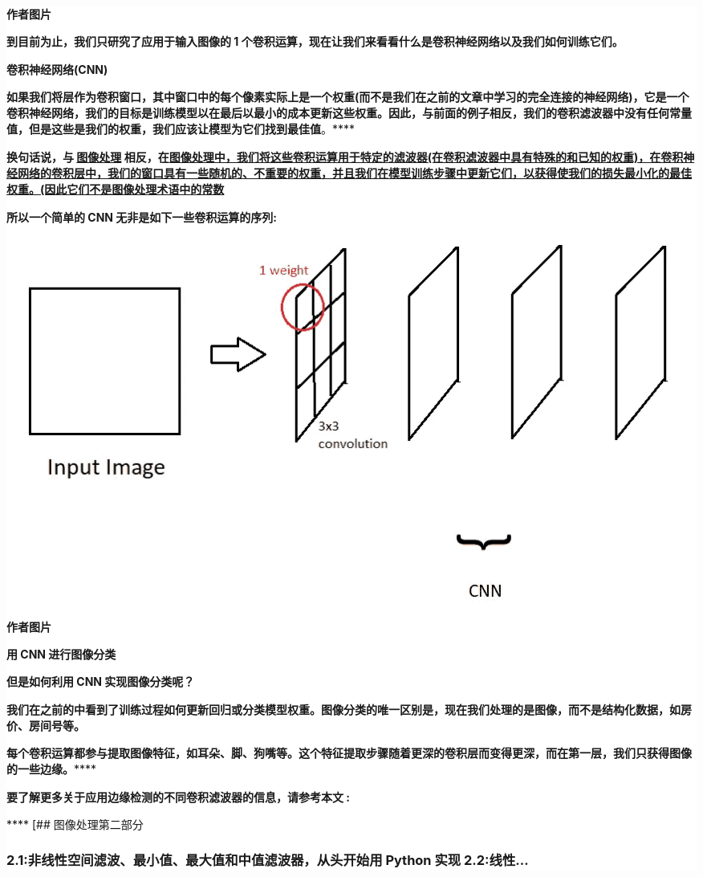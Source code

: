 **作者图片**

**到目前为止，我们只研究了应用于输入图像的 1 个卷积运算，现在让我们来看看什么是卷积神经网络以及我们如何训练它们。**

****卷积神经网络(CNN)****

**如果我们将层作为卷积窗口，**其中窗口中的每个像素实际上是一个权重**(而不是我们在之前的[](/neural-networks-fundamentals-80aa045504bd)**文章中学习的完全连接的神经网络)，它是一个卷积神经网络，我们的目标是训练模型以在最后以最小的成本更新这些权重。因此，与前面的例子相反，我们的卷积滤波器中没有任何常量值，但是**这些是我们的权重，我们应该让模型为它们找到最佳值**。****

****换句话说，与 [**图像处理**](/image-processing-part-2-1fb84931364a) 相反，在[**图像处理中，我们将这些卷积运算用于特定的滤波器(在卷积滤波器中具有特殊的和已知的权重)，在卷积神经网络的卷积层中，我们的窗口具有一些随机的、不重要的权重，并且我们在模型训练步骤中更新它们，以获得使我们的损失最小化的最佳权重。(因此它们不是图像处理术语中的常数**](/image-processing-part-2-1fb84931364a)****

****所以一个简单的 CNN 无非是如下一些卷积运算的序列:****

****![](img/96ce8eb1c382290d1a35c307504a251d.png)****

****作者图片****

******用 CNN 进行图像分类******

****但是如何利用 CNN 实现图像分类呢？****

****我们在之前的[](/neural-networks-fundamentals-80aa045504bd)**中看到了训练过程如何更新回归或分类模型权重。图像分类的唯一区别是，现在我们处理的是图像，而不是结构化数据，如房价、房间号等。******

******每个卷积运算都参与**提取图像特征**，如耳朵、脚、狗嘴等。这个特征提取步骤随着更深的卷积层而变得更深，而在第一层，我们只获得图像的一些边缘。******

****要了解更多关于应用**边缘检测**的不同卷积滤波器的信息，请参考本文 **:******

****[](/image-processing-part-2-1fb84931364a) [## 图像处理第二部分

### 2.1:非线性空间滤波、最小值、最大值和中值滤波器，从头开始用 Python 实现 2.2:线性…
